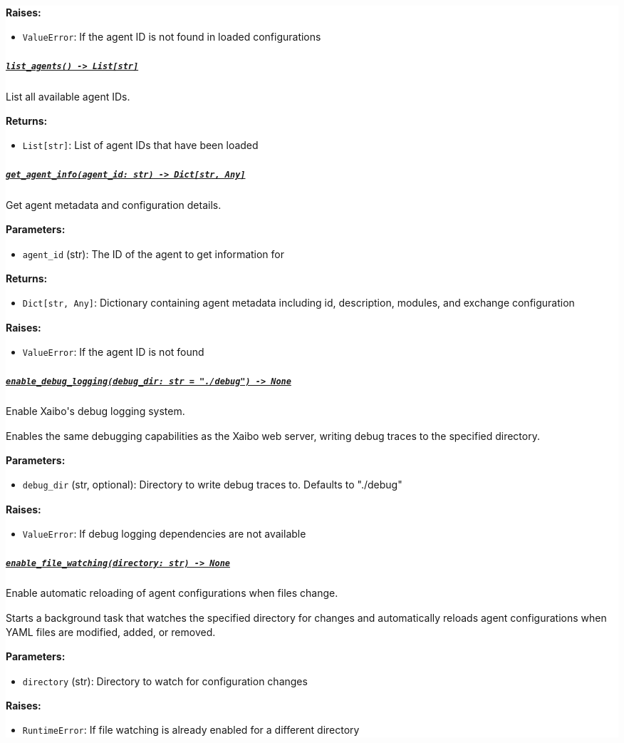 **Raises:**
- `ValueError`: If the agent ID is not found in loaded configurations

##### [`list_agents() -> List[str]`](https://github.com/xpressai/xaibo/blob/main/src/xaibo/integrations/livekit/agent_loader.py:97)

List all available agent IDs.

**Returns:**
- `List[str]`: List of agent IDs that have been loaded

##### [`get_agent_info(agent_id: str) -> Dict[str, Any]`](https://github.com/xpressai/xaibo/blob/main/src/xaibo/integrations/livekit/agent_loader.py:106)

Get agent metadata and configuration details.

**Parameters:**
- `agent_id` (str): The ID of the agent to get information for

**Returns:**
- `Dict[str, Any]`: Dictionary containing agent metadata including id, description, modules, and exchange configuration

**Raises:**
- `ValueError`: If the agent ID is not found

##### [`enable_debug_logging(debug_dir: str = "./debug") -> None`](https://github.com/xpressai/xaibo/blob/main/src/xaibo/integrations/livekit/agent_loader.py:152)

Enable Xaibo's debug logging system.

Enables the same debugging capabilities as the Xaibo web server, writing debug traces to the specified directory.

**Parameters:**
- `debug_dir` (str, optional): Directory to write debug traces to. Defaults to "./debug"

**Raises:**
- `ValueError`: If debug logging dependencies are not available

##### [`enable_file_watching(directory: str) -> None`](https://github.com/xpressai/xaibo/blob/main/src/xaibo/integrations/livekit/agent_loader.py:184)

Enable automatic reloading of agent configurations when files change.

Starts a background task that watches the specified directory for changes and automatically reloads agent configurations when YAML files are modified, added, or removed.

**Parameters:**
- `directory` (str): Directory to watch for configuration changes

**Raises:**
- `RuntimeError`: If file watching is already enabled for a different directory
